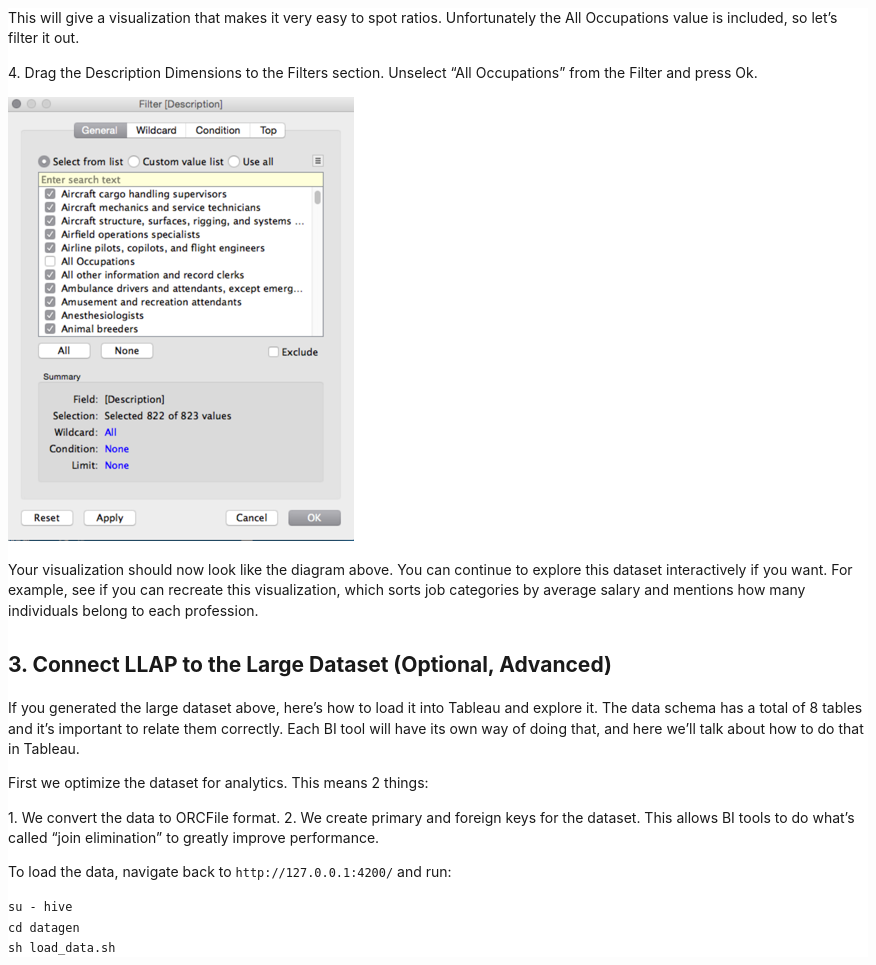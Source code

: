 This will give a visualization that makes it very easy to spot ratios. Unfortunately the All Occupations value is included, so let’s filter it out.

4\. Drag the Description Dimensions to the Filters section. Unselect “All Occupations” from the Filter and press Ok.

![filter_description](assets/filter_description.png)

Your visualization should now look like the diagram above. You can continue to explore this dataset interactively if you want. For example, see if you can recreate this visualization, which sorts job categories by average salary and mentions how many individuals belong to each profession.

## 3. Connect LLAP to the Large Dataset (Optional, Advanced) <a id="connect_llap"></a>

If you generated the large dataset above, here’s how to load it into Tableau and explore it. The data schema has a total of 8 tables and it’s important to relate them correctly. Each BI tool will have its own way of doing that, and here we’ll talk about how to do that in Tableau.

First we optimize the dataset for analytics. This means 2 things:

1\. We convert the data to ORCFile format.
2\. We create primary and foreign keys for the dataset. This allows BI tools to do what’s called “join elimination” to greatly improve performance.

To load the data, navigate back to `http://127.0.0.1:4200/` and run:

~~~
su - hive
cd datagen
sh load_data.sh
~~~

